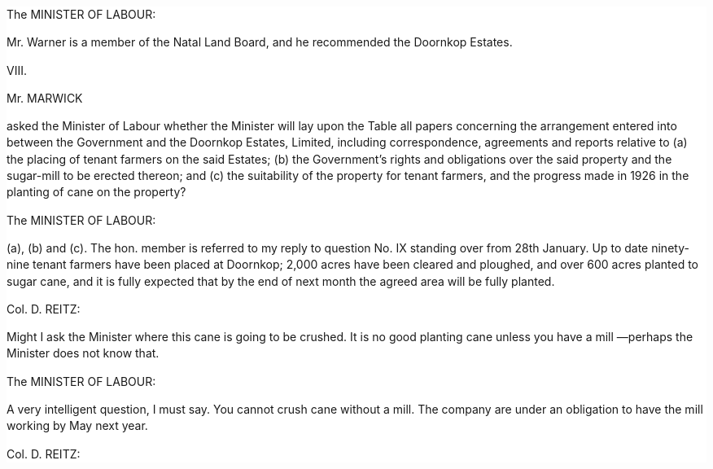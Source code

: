 </question>

<answer by="#minister_of_labour" to="#richards">

<from>The MINISTER OF LABOUR:</from>

<p>Mr. Warner is a member of the Natal Land Board, and he recommended the Doornkop Estates.</p>

</answer>

</oralStatements>

<oralStatements>

<heading></heading>

<question by="#marwick" to="#minister_of_labour">

<num>VIII.</num>

<from>Mr. MARWICK</from>

<p>asked the Minister of Labour whether the Minister will lay upon the Table all papers concerning the arrangement entered into between the Government and the Doornkop Estates, Limited, including correspondence, agreements and reports relative to (a) the placing of tenant farmers on the said Estates; (b) the Government&#x2019;s rights and obligations over the said property and the sugar-mill to be erected thereon; and (c) the suitability of the property for tenant farmers, and the progress made in 1926 in the planting of cane on the property?</p>

</question>

<answer by="#minister_of_labour" to="#marwick">

<from>The MINISTER OF LABOUR:</from>

<p>(a), (b) and (c). The hon. member is referred to my reply to question No. IX standing over from 28th January. Up to date ninety-nine tenant farmers have been placed at Doornkop; 2,000 acres have been cleared and ploughed, and over 600 acres planted to sugar cane, and it is fully expected that by the end of next month the agreed area will be fully planted.</p>

</answer>

<question by="#reitz" to="#minister_of_labour">

<from>Col. D. REITZ:</from>

<p>Might I ask the Minister where this cane is going to be crushed. It is no good planting cane unless you have a mill &#x2014;perhaps the Minister does not know that.</p>

</question>

<answer by="#minister_of_labour" to="#reitz">

<from>The MINISTER OF LABOUR:</from>

<p>A very intelligent question, I must say. You cannot crush cane without a mill. The company are under an obligation to have the mill working by May next year.</p>

</answer>

<question by="#reitz" to="#minister_of_labour">

<from>Col. D. REITZ:</from>
